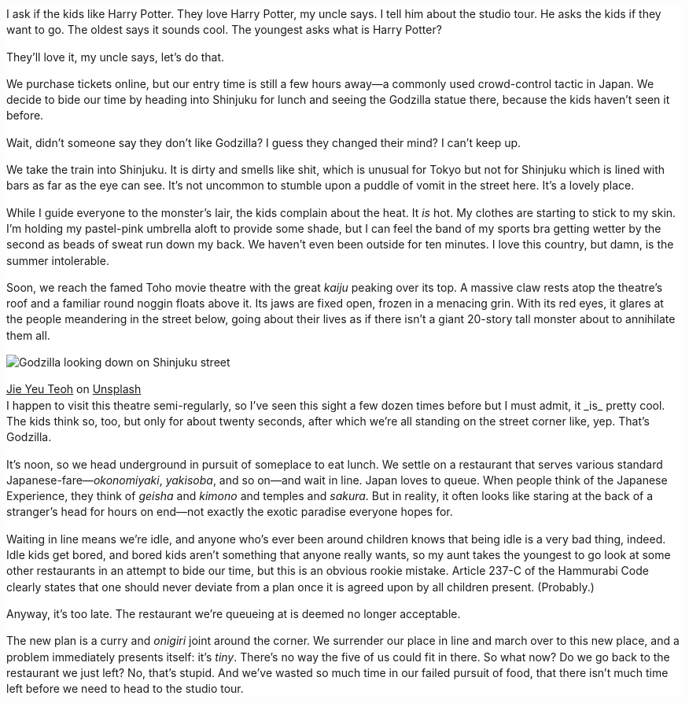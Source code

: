 I ask if the kids like Harry Potter. They love Harry Potter, my uncle says. I tell him about the studio tour. He asks the kids if they want to go. The oldest says it sounds cool. The youngest asks what is Harry Potter?

They’ll love it, my uncle says, let’s do that.

We purchase tickets online, but our entry time is still a few hours away—a commonly used crowd-control tactic in Japan. We decide to bide our time by heading into Shinjuku for lunch and seeing the Godzilla statue there, because the kids haven’t seen it before.

Wait, didn’t someone say they don’t like Godzilla? I guess they changed their mind? I can’t keep up.

We take the train into Shinjuku. It is dirty and smells like shit, which is unusual for Tokyo but not for Shinjuku which is lined with bars as far as the eye can see. It’s not uncommon to stumble upon a puddle of vomit in the street here. It’s a lovely place.

While I guide everyone to the monster’s lair, the kids complain about the heat. It _is_ hot. My clothes are starting to stick to my skin. I’m holding my pastel-pink umbrella aloft to provide some shade, but I can feel the band of my sports bra getting wetter by the second as beads of sweat run down my back. We haven’t even been outside for ten minutes. I love this country, but damn, is the summer intolerable.

Soon, we reach the famed Toho movie theatre with the great _kaiju_ peaking over its top. A massive claw rests atop the theatre’s roof and a familiar round noggin floats above it. Its jaws are fixed open, frozen in a menacing grin. With its red eyes, it glares at the people meandering in the street below, going about their lives as if there isn’t a giant 20-story tall monster about to annihilate them all.

![Godzilla looking down on Shinjuku street](https://images.unsplash.com/photo-1731658218464-51d8c83b55cb?q=80&w=987&auto=format&fit=crop&ixlib=rb-4.1.0&ixid=M3wxMjA3fDB8MHxwaG90by1wYWdlfHx8fGVufDB8fHx8fA%3D%3D)
<div class="caption"><a href="https://unsplash.com/@jieyeu">Jie Yeu Teoh</a> on <a href="https://unsplash.com/photos/a-city-street-filled-with-lots-of-tall-buildings-lOmsiNYE_o0">Unsplash</a></div>
I happen to visit this theatre semi-regularly, so I’ve seen this sight a few dozen times before but I must admit, it _is_ pretty cool. The kids think so, too, but only for about twenty seconds, after which we’re all standing on the street corner like, yep. That’s Godzilla.

It’s noon, so we head underground in pursuit of someplace to eat lunch. We settle on a restaurant that serves various standard Japanese-fare—_okonomiyaki_, _yakisoba_, and so on—and wait in line. Japan loves to queue. When people think of the Japanese Experience, they think of _geisha_ and _kimono_ and temples and _sakura_. But in reality, it often looks like staring at the back of a stranger’s head for hours on end—not exactly the exotic paradise everyone hopes for.

Waiting in line means we’re idle, and anyone who’s ever been around children knows that being idle is a very bad thing, indeed. Idle kids get bored, and bored kids aren’t something that anyone really wants, so my aunt takes the youngest to go look at some other restaurants in an attempt to bide our time, but this is an obvious rookie mistake. Article 237-C of the Hammurabi Code clearly states that one should never deviate from a plan once it is agreed upon by all children present. (Probably.)

Anyway, it’s too late. The restaurant we’re queueing at is deemed no longer acceptable.

The new plan is a curry and _onigiri_ joint around the corner. We surrender our place in line and march over to this new place, and a problem immediately presents itself: it’s _tiny_. There’s no way the five of us could fit in there. So what now? Do we go back to the restaurant we just left? No, that’s stupid. And we’ve wasted so much time in our failed pursuit of food, that there isn’t much time left before we need to head to the studio tour.
